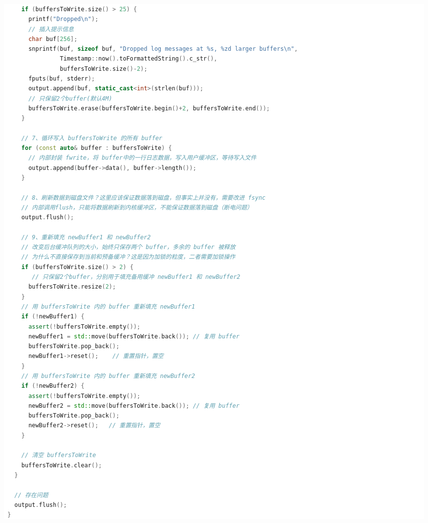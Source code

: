 ```cpp
     if (buffersToWrite.size() > 25) {
       printf("Dropped\n");
       // 插入提示信息
       char buf[256];
       snprintf(buf, sizeof buf, "Dropped log messages at %s, %zd larger buffers\n",
                Timestamp::now().toFormattedString().c_str(),
                buffersToWrite.size()-2);    
       fputs(buf, stderr);
       output.append(buf, static_cast<int>(strlen(buf)));
       // 只保留2个buffer(默认4M)
       buffersToWrite.erase(buffersToWrite.begin()+2, buffersToWrite.end());   
     }
 
     // 7、循环写入 buffersToWrite 的所有 buffer
     for (const auto& buffer : buffersToWrite) {
       // 内部封装 fwrite，将 buffer中的一行日志数据，写入用户缓冲区，等待写入文件
       output.append(buffer->data(), buffer->length());  
     }
 
     // 8、刷新数据到磁盘文件？这里应该保证数据落到磁盘，但事实上并没有，需要改进 fsync
     // 内部调用flush，只能将数据刷新到内核缓冲区，不能保证数据落到磁盘（断电问题）
     output.flush();   
    
     // 9、重新填充 newBuffer1 和 newBuffer2
     // 改变后台缓冲队列的大小，始终只保存两个 buffer，多余的 buffer 被释放
     // 为什么不直接保存到当前和预备缓冲？这是因为加锁的粒度，二者需要加锁操作
     if (buffersToWrite.size() > 2) {
        // 只保留2个buffer，分别用于填充备用缓冲 newBuffer1 和 newBuffer2
       buffersToWrite.resize(2);  
     }
     // 用 buffersToWrite 内的 buffer 重新填充 newBuffer1
     if (!newBuffer1) {
       assert(!buffersToWrite.empty());
       newBuffer1 = std::move(buffersToWrite.back()); // 复用 buffer
       buffersToWrite.pop_back();
       newBuffer1->reset();    // 重置指针，置空
     }
     // 用 buffersToWrite 内的 buffer 重新填充 newBuffer2
     if (!newBuffer2) {
       assert(!buffersToWrite.empty());
       newBuffer2 = std::move(buffersToWrite.back()); // 复用 buffer
       buffersToWrite.pop_back();
       newBuffer2->reset();   // 重置指针，置空
     }
 
     // 清空 buffersToWrite
     buffersToWrite.clear();  
   }
   
   // 存在问题
   output.flush();
 }
```
